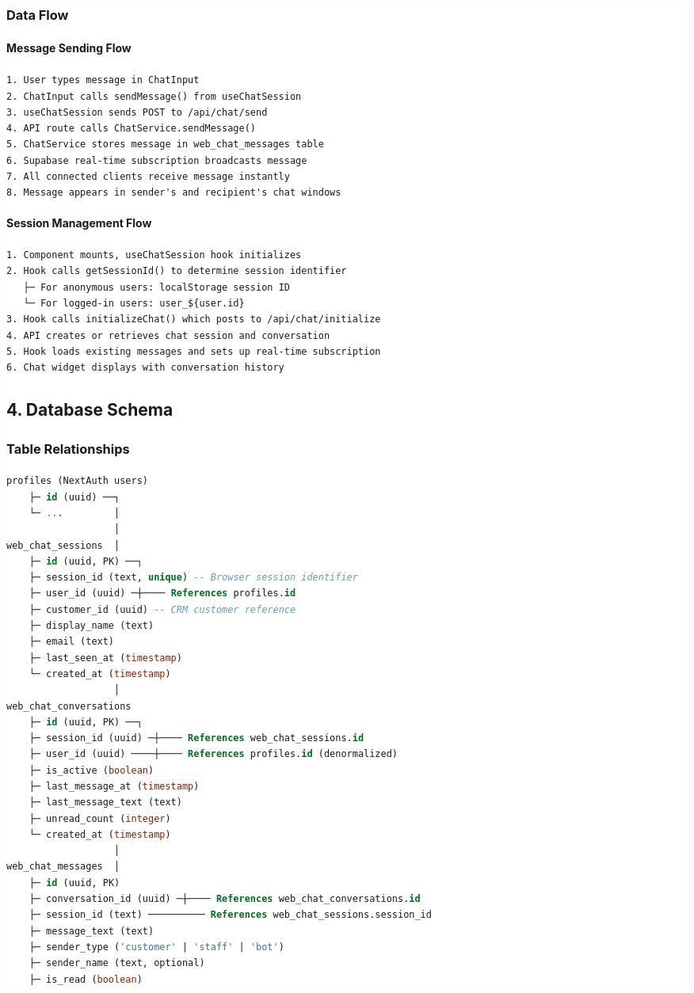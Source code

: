 ### Data Flow

#### Message Sending Flow
```
1. User types message in ChatInput
2. ChatInput calls sendMessage() from useChatSession
3. useChatSession sends POST to /api/chat/send
4. API route calls ChatService.sendMessage()
5. ChatService stores message in web_chat_messages table
6. Supabase real-time subscription broadcasts message
7. All connected clients receive message instantly
8. Message appears in sender's and recipient's chat windows
```

#### Session Management Flow
```
1. Component mounts, useChatSession hook initializes
2. Hook calls getSessionId() to determine session identifier
   ├─ For anonymous users: localStorage session ID
   └─ For logged-in users: user_${user.id}
3. Hook calls initializeChat() which posts to /api/chat/initialize
4. API creates or retrieves chat session and conversation
5. Hook loads existing messages and sets up real-time subscription
6. Chat widget displays with conversation history
```

## 4. Database Schema

### Table Relationships

```sql
profiles (NextAuth users)
    ├─ id (uuid) ──┐
    └─ ...         │
                   │
web_chat_sessions  │
    ├─ id (uuid, PK) ──┐
    ├─ session_id (text, unique) -- Browser session identifier
    ├─ user_id (uuid) ─┼──── References profiles.id
    ├─ customer_id (uuid) -- CRM customer reference
    ├─ display_name (text)
    ├─ email (text)
    ├─ last_seen_at (timestamp)
    └─ created_at (timestamp)
                   │
web_chat_conversations
    ├─ id (uuid, PK) ──┐
    ├─ session_id (uuid) ─┼──── References web_chat_sessions.id
    ├─ user_id (uuid) ────┼──── References profiles.id (denormalized)
    ├─ is_active (boolean)
    ├─ last_message_at (timestamp)
    ├─ last_message_text (text)
    ├─ unread_count (integer)
    └─ created_at (timestamp)
                   │
web_chat_messages  │
    ├─ id (uuid, PK)
    ├─ conversation_id (uuid) ─┼──── References web_chat_conversations.id
    ├─ session_id (text) ────────── References web_chat_sessions.session_id
    ├─ message_text (text)
    ├─ sender_type ('customer' | 'staff' | 'bot')
    ├─ sender_name (text, optional)
    ├─ is_read (boolean)
```